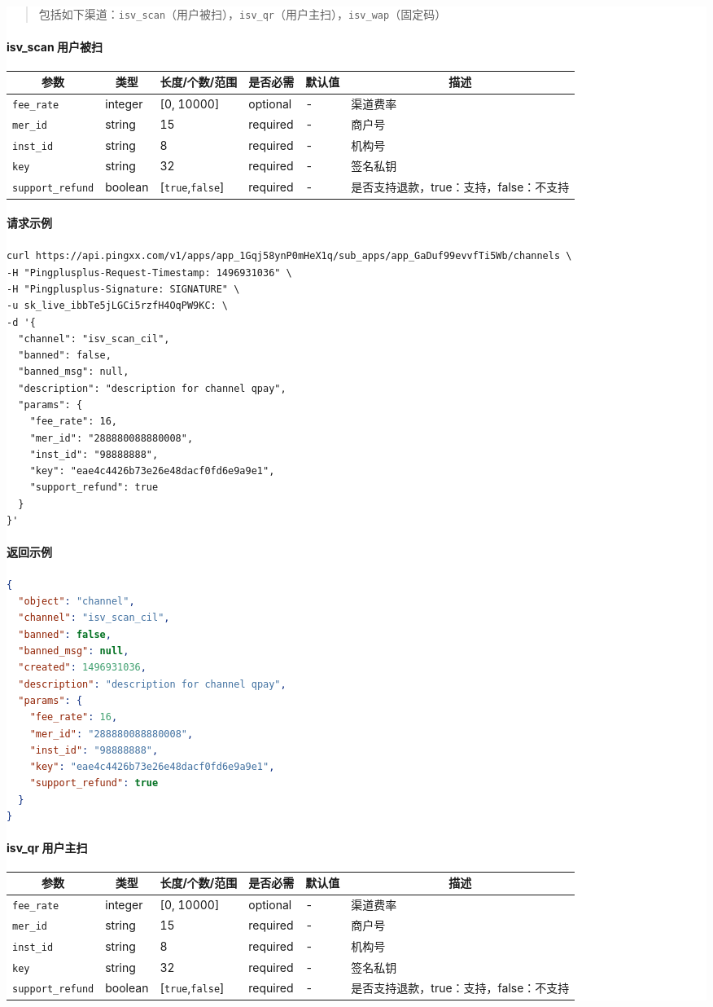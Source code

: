 > 包括如下渠道：`isv_scan`（用户被扫），`isv_qr`（用户主扫），`isv_wap`（固定码）
 
#### isv_scan 用户被扫
参数 | 类型 | 长度/个数/范围 | 是否必需 | 默认值 | 描述
--- | --- | --- | --- | --- | ---
`fee_rate` 	| integer | [0, 10000] | optional | - |渠道费率
`mer_id` | string | 15 | required |  - |  商户号
`inst_id` | string | 8 | required | - | 机构号
`key` | string | 32 |  required | - | 签名私钥
`support_refund` | boolean | [`true`,`false`] | required | - | 是否支持退款，true：支持，false：不支持


#### 请求示例
```
curl https://api.pingxx.com/v1/apps/app_1Gqj58ynP0mHeX1q/sub_apps/app_GaDuf99evvfTi5Wb/channels \
-H "Pingplusplus-Request-Timestamp: 1496931036" \
-H "Pingplusplus-Signature: SIGNATURE" \
-u sk_live_ibbTe5jLGCi5rzfH4OqPW9KC: \
-d '{
  "channel": "isv_scan_cil",
  "banned": false,
  "banned_msg": null,
  "description": "description for channel qpay",
  "params": {
    "fee_rate": 16,
    "mer_id": "288880088880008",
    "inst_id": "98888888",
    "key": "eae4c4426b73e26e48dacf0fd6e9a9e1",
    "support_refund": true
  }
}'
```
#### 返回示例
```json
{
  "object": "channel",
  "channel": "isv_scan_cil",
  "banned": false,
  "banned_msg": null,
  "created": 1496931036,
  "description": "description for channel qpay",
  "params": {
    "fee_rate": 16,
    "mer_id": "288880088880008",
    "inst_id": "98888888",
    "key": "eae4c4426b73e26e48dacf0fd6e9a9e1",
    "support_refund": true
  }
}
```

#### isv_qr 用户主扫
参数 | 类型 | 长度/个数/范围 | 是否必需 | 默认值 | 描述
--- | --- | --- | --- | --- | ---
`fee_rate` 	| integer | [0, 10000] | optional | - |渠道费率
`mer_id` | string | 15 | required |  - |  商户号
`inst_id` | string | 8 | required | - | 机构号
`key` | string | 32 |  required | - | 签名私钥
`support_refund` | boolean | [`true`,`false`] | required | - | 是否支持退款，true：支持，false：不支持

